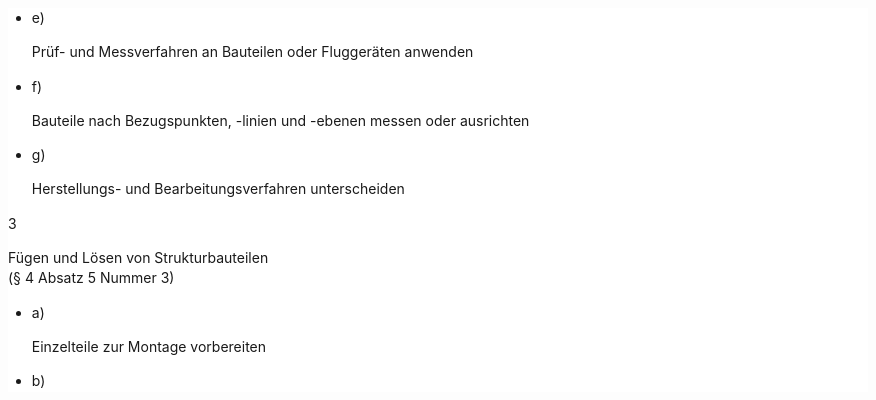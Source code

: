 
</td>

<td style="border-bottom: 0.5pt solid ; " align="left" valign="top" charoff="50">

  - e)
    
    <div style="">
    
    Prüf- und Messverfahren an Bauteilen oder Fluggeräten anwenden
    
    </div>

  - f)
    
    <div style="">
    
    Bauteile nach Bezugspunkten, -linien und -ebenen messen oder
    ausrichten
    
    </div>

  - g)
    
    <div style="">
    
    Herstellungs- und Bearbeitungsverfahren unterscheiden
    
    </div>

</td>

</tr>

<tr>

<td style="border-right: 0.5pt solid ; border-bottom: 0.5pt solid ; " align="center" valign="top" charoff="50">

3

</td>

<td style="border-right: 0.5pt solid ; border-bottom: 0.5pt solid ; " align="left" valign="top" charoff="50">

Fügen und Lösen von Strukturbauteilen  
(§ 4 Absatz 5 Nummer 3)

</td>

<td style="border-bottom: 0.5pt solid ; " align="left" valign="top" charoff="50">

  - a)
    
    <div style="">
    
    Einzelteile zur Montage vorbereiten
    
    </div>

  - b)
    
    <div style="">
    